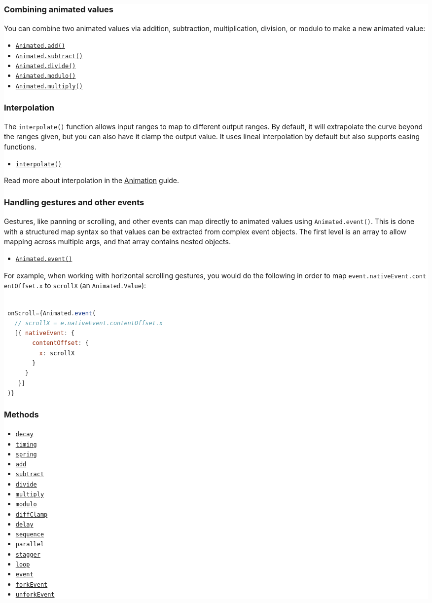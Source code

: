 ### Combining animated values

You can combine two animated values via addition, subtraction, multiplication, division, or modulo to make a new animated value:

* [`Animated.add()`](../animated/#add)
* [`Animated.subtract()`](../animated/#subtract)
* [`Animated.divide()`](../animated/#divide)
* [`Animated.modulo()`](../animated/#modulo)
* [`Animated.multiply()`](../animated/#multiply)

### Interpolation

The `interpolate()` function allows input ranges to map to different output ranges. By default, it will extrapolate the curve beyond the ranges given, but you can also have it clamp the output value. It uses lineal interpolation by default but also supports easing functions.

* [`interpolate()`](../animated/#interpolate)

Read more about interpolation in the [Animation](../animations/#interpolation) guide.

### Handling gestures and other events

Gestures, like panning or scrolling, and other events can map directly to animated values using `Animated.event()`. This is done with a structured map syntax so that values can be extracted from complex event objects. The first level is an array to allow mapping across multiple args, and that array contains nested objects.

* [`Animated.event()`](../animated/#event)

For example, when working with horizontal scrolling gestures, you would do the following in order to map `event.nativeEvent.contentOffset.x` to `scrollX` (an `Animated.Value`):


```javascript

 onScroll={Animated.event(
   // scrollX = e.nativeEvent.contentOffset.x
   [{ nativeEvent: {
        contentOffset: {
          x: scrollX
        }
      }
    }]
 )}

```


### Methods

* [`decay`](../animated/#decay)
* [`timing`](../animated/#timing)
* [`spring`](../animated/#spring)
* [`add`](../animated/#add)
* [`subtract`](../animated/#subtract)
* [`divide`](../animated/#divide)
* [`multiply`](../animated/#multiply)
* [`modulo`](../animated/#modulo)
* [`diffClamp`](../animated/#diffclamp)
* [`delay`](../animated/#delay)
* [`sequence`](../animated/#sequence)
* [`parallel`](../animated/#parallel)
* [`stagger`](../animated/#stagger)
* [`loop`](../animated/#loop)
* [`event`](../animated/#event)
* [`forkEvent`](../animated/#forkevent)
* [`unforkEvent`](../animated/#unforkevent)